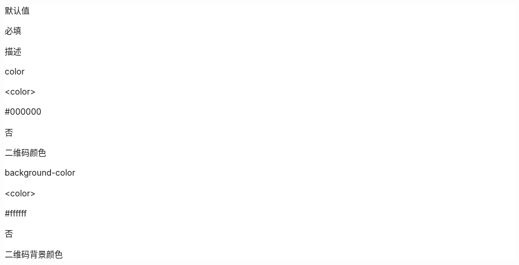 <th class="cellrowborder" valign="top" width="8.869113088691131%" id="mcps1.1.6.1.3"><p id="zh-cn_topic_0000001058562843_zh-cn_topic_0000001059340528_a41a31e48d0c74ad4982add2655515c82"><a name="zh-cn_topic_0000001058562843_zh-cn_topic_0000001059340528_a41a31e48d0c74ad4982add2655515c82"></a><a name="zh-cn_topic_0000001058562843_zh-cn_topic_0000001059340528_a41a31e48d0c74ad4982add2655515c82"></a>默认值</p>
</th>
<th class="cellrowborder" valign="top" width="7.519248075192481%" id="mcps1.1.6.1.4"><p id="zh-cn_topic_0000001058562843_p117421754619"><a name="zh-cn_topic_0000001058562843_p117421754619"></a><a name="zh-cn_topic_0000001058562843_p117421754619"></a>必填</p>
</th>
<th class="cellrowborder" valign="top" width="40.01599840015999%" id="mcps1.1.6.1.5"><p id="zh-cn_topic_0000001058562843_zh-cn_topic_0000001059340528_af7a726e456f7485c87bd4e0527bc6584"><a name="zh-cn_topic_0000001058562843_zh-cn_topic_0000001059340528_af7a726e456f7485c87bd4e0527bc6584"></a><a name="zh-cn_topic_0000001058562843_zh-cn_topic_0000001059340528_af7a726e456f7485c87bd4e0527bc6584"></a>描述</p>
</th>
</tr>
</thead>
<tbody><tr id="zh-cn_topic_0000001058562843_row67281644171319"><td class="cellrowborder" valign="top" width="23.11768823117688%" headers="mcps1.1.6.1.1 "><p id="zh-cn_topic_0000001058562843_p4159105012133"><a name="zh-cn_topic_0000001058562843_p4159105012133"></a><a name="zh-cn_topic_0000001058562843_p4159105012133"></a>color</p>
</td>
<td class="cellrowborder" valign="top" width="20.477952204779523%" headers="mcps1.1.6.1.2 "><p id="zh-cn_topic_0000001058562843_p915965017137"><a name="zh-cn_topic_0000001058562843_p915965017137"></a><a name="zh-cn_topic_0000001058562843_p915965017137"></a>&lt;color&gt;</p>
</td>
<td class="cellrowborder" valign="top" width="8.869113088691131%" headers="mcps1.1.6.1.3 "><p id="zh-cn_topic_0000001058562843_p815910506133"><a name="zh-cn_topic_0000001058562843_p815910506133"></a><a name="zh-cn_topic_0000001058562843_p815910506133"></a>#000000</p>
</td>
<td class="cellrowborder" valign="top" width="7.519248075192481%" headers="mcps1.1.6.1.4 "><p id="zh-cn_topic_0000001058562843_p11565622171416"><a name="zh-cn_topic_0000001058562843_p11565622171416"></a><a name="zh-cn_topic_0000001058562843_p11565622171416"></a>否</p>
</td>
<td class="cellrowborder" valign="top" width="40.01599840015999%" headers="mcps1.1.6.1.5 "><p id="zh-cn_topic_0000001058562843_p101599504136"><a name="zh-cn_topic_0000001058562843_p101599504136"></a><a name="zh-cn_topic_0000001058562843_p101599504136"></a>二维码颜色</p>
</td>
</tr>
<tr id="zh-cn_topic_0000001058562843_row87131647111319"><td class="cellrowborder" valign="top" width="23.11768823117688%" headers="mcps1.1.6.1.1 "><p id="zh-cn_topic_0000001058562843_p181599509139"><a name="zh-cn_topic_0000001058562843_p181599509139"></a><a name="zh-cn_topic_0000001058562843_p181599509139"></a>background-color</p>
</td>
<td class="cellrowborder" valign="top" width="20.477952204779523%" headers="mcps1.1.6.1.2 "><p id="zh-cn_topic_0000001058562843_p131591450111311"><a name="zh-cn_topic_0000001058562843_p131591450111311"></a><a name="zh-cn_topic_0000001058562843_p131591450111311"></a>&lt;color&gt;</p>
</td>
<td class="cellrowborder" valign="top" width="8.869113088691131%" headers="mcps1.1.6.1.3 "><p id="zh-cn_topic_0000001058562843_p3160195021310"><a name="zh-cn_topic_0000001058562843_p3160195021310"></a><a name="zh-cn_topic_0000001058562843_p3160195021310"></a>#ffffff</p>
</td>
<td class="cellrowborder" valign="top" width="7.519248075192481%" headers="mcps1.1.6.1.4 "><p id="zh-cn_topic_0000001058562843_p1356310228148"><a name="zh-cn_topic_0000001058562843_p1356310228148"></a><a name="zh-cn_topic_0000001058562843_p1356310228148"></a>否</p>
</td>
<td class="cellrowborder" valign="top" width="40.01599840015999%" headers="mcps1.1.6.1.5 "><p id="zh-cn_topic_0000001058562843_p121601250101314"><a name="zh-cn_topic_0000001058562843_p121601250101314"></a><a name="zh-cn_topic_0000001058562843_p121601250101314"></a>二维码背景颜色</p>
</td>
</tr>